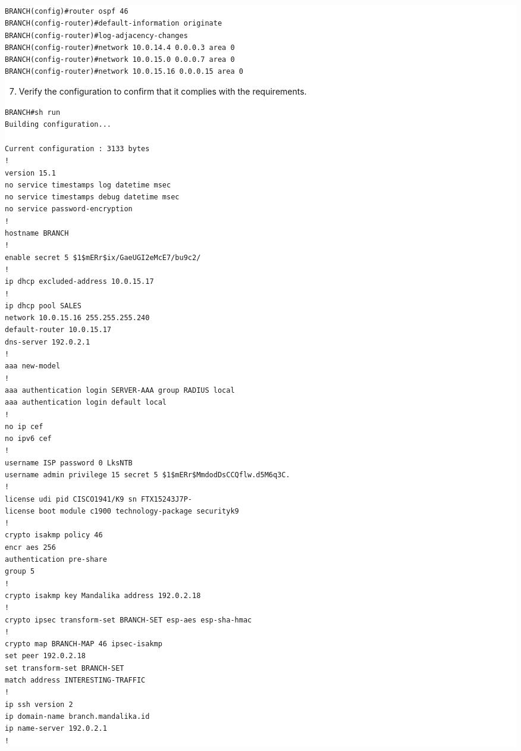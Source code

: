 ```HTML
BRANCH(config)#router ospf 46
BRANCH(config-router)#default-information originate 
BRANCH(config-router)#log-adjacency-changes 
BRANCH(config-router)#network 10.0.14.4 0.0.0.3 area 0
BRANCH(config-router)#network 10.0.15.0 0.0.0.7 area 0
BRANCH(config-router)#network 10.0.15.16 0.0.0.15 area 0
```

7. Verify the configuration to confirm that it complies with the requirements.

```HTML
BRANCH#sh run
Building configuration...

Current configuration : 3133 bytes
!
version 15.1
no service timestamps log datetime msec
no service timestamps debug datetime msec
no service password-encryption
!
hostname BRANCH
!
enable secret 5 $1$mERr$ix/GaeUGI2eMcE7/bu9c2/
!
ip dhcp excluded-address 10.0.15.17
!
ip dhcp pool SALES
network 10.0.15.16 255.255.255.240
default-router 10.0.15.17
dns-server 192.0.2.1
!
aaa new-model
!
aaa authentication login SERVER-AAA group RADIUS local 
aaa authentication login default local 
!
no ip cef
no ipv6 cef
!
username ISP password 0 LksNTB
username admin privilege 15 secret 5 $1$mERr$MmdodDsCCQflw.d5M6q3C.
!
license udi pid CISCO1941/K9 sn FTX15243J7P-
license boot module c1900 technology-package securityk9
!
crypto isakmp policy 46
encr aes 256
authentication pre-share
group 5
!
crypto isakmp key Mandalika address 192.0.2.18
!
crypto ipsec transform-set BRANCH-SET esp-aes esp-sha-hmac
!
crypto map BRANCH-MAP 46 ipsec-isakmp 
set peer 192.0.2.18
set transform-set BRANCH-SET 
match address INTERESTING-TRAFFIC
!
ip ssh version 2
ip domain-name branch.mandalika.id
ip name-server 192.0.2.1
!
```